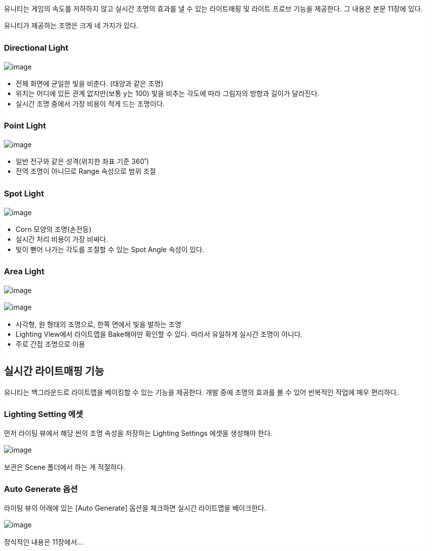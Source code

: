 유니티는 게임의 속도를 저하하지 않고 실시간 조명의 효과를 낼 수 있는 라이트매핑 및 라이트 프로브 기능을 제공한다. 그 내용은 본문 11장에 있다.

유니티가 제공하는 조명은 크게 네 가지가 있다.

### Directional Light
![image](https://user-images.githubusercontent.com/85896566/188294439-d741311c-b089-43cf-b48f-9c4a7636e118.png)

- 전체 화면에 균일한 빛을 비춘다. (태양과 같은 조명)
- 위치는 어디에 있든 관계 없지만(보통 y는 100) 빛을 비추는 각도에 따라 그림자의 방향과 길이가 달라진다.
- 실시간 조명 중에서 가장 비용이 적게 드는 조명이다.

### Point Light
![image](https://user-images.githubusercontent.com/85896566/188294453-31e0394c-9f44-48aa-8e41-d701ac04d330.png)

- 일반 전구와 같은 성격(위치한 좌표 기준 360˚)
- 전역 조명이 아니므로 Range 속성으로 범위 조절

### Spot Light
![image](https://user-images.githubusercontent.com/85896566/188294493-3cde1b63-5812-4e1d-bfcc-d4f01a090566.png)

- Corn 모양의 조명(손전등)
- 실시간 처리 비용이 가장 비싸다.
- 빛이 뻗어 나가는 각도를 조절할 수 있는 Spot Angle 속성이 있다.

### Area Light
![image](https://user-images.githubusercontent.com/85896566/188294870-ea52e9b1-b559-4ae4-a13f-2de2edd55543.png)

![image](https://user-images.githubusercontent.com/85896566/188294884-38c568d3-6b9f-42b8-b430-3e53648b7aa4.png)

- 사각형, 원 형태의 조명으로, 한쪽 면에서 빛을 발하는 조명
- Lighting View에서 라이트맵을 Bake해야만 확인할 수 있다. 따라서 유일하게 실시간 조명이 아니다.
- 주로 간접 조명으로 이용

## 실시간 라이트매핑 기능
유니티는 백그라운드로 라이트맵을 베이킹할 수 있는 기능을 제공한다. 개발 중에 조명의 효과를 볼 수 있어 반복적인 작업에 매우 편리하다.

### Lighting Setting 에셋
먼저 라이팅 뷰에서 해당 씬의 조명 속성을 저장하는 Lighting Settings 에셋을 생성해야 한다.

![image](https://user-images.githubusercontent.com/85896566/188294929-516416fe-d85d-4826-9333-71a9c24d1c66.png)

보관은 Scene 폴더에서 하는 게 적절하다.

### Auto Generate 옵션
라이팅 뷰의 아래에 있는 [Auto Generate] 옵션을 체크하면 실시간 라이트맵을 베이크한다.

![image](https://user-images.githubusercontent.com/85896566/188294951-7bc080a7-943c-4385-8ef3-696a8cf3223a.png)

정식적인 내용은 11장에서...
